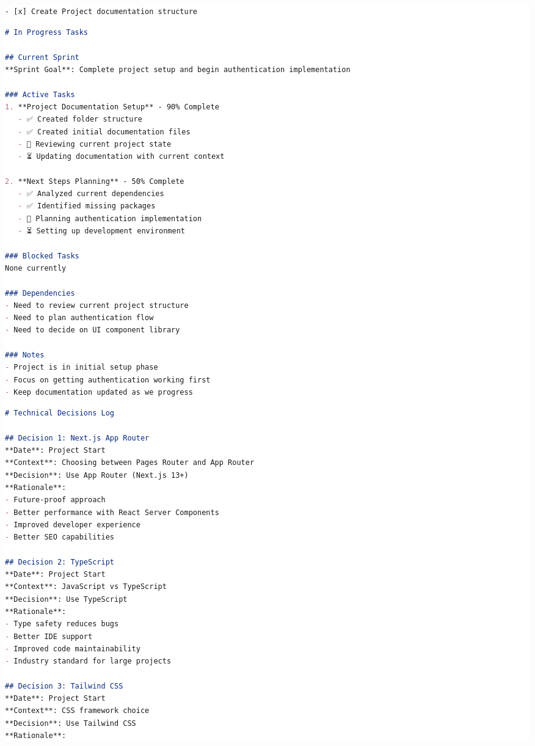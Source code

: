 ```
- [x] Create Project documentation structure
```

```plaintext:dashboard-boilerplate/Project/05-TASK-MANAGEMENT/in-progress.md
# In Progress Tasks

## Current Sprint
**Sprint Goal**: Complete project setup and begin authentication implementation

### Active Tasks
1. **Project Documentation Setup** - 90% Complete
   - ✅ Created folder structure
   - ✅ Created initial documentation files
   - 🔄 Reviewing current project state
   - ⏳ Updating documentation with current context

2. **Next Steps Planning** - 50% Complete
   - ✅ Analyzed current dependencies
   - ✅ Identified missing packages
   - 🔄 Planning authentication implementation
   - ⏳ Setting up development environment

### Blocked Tasks
None currently

### Dependencies
- Need to review current project structure
- Need to plan authentication flow
- Need to decide on UI component library

### Notes
- Project is in initial setup phase
- Focus on getting authentication working first
- Keep documentation updated as we progress
```

```plaintext:dashboard-boilerplate/Project/06-DECISIONS-LOG/technical-decisions.md
# Technical Decisions Log

## Decision 1: Next.js App Router
**Date**: Project Start
**Context**: Choosing between Pages Router and App Router
**Decision**: Use App Router (Next.js 13+)
**Rationale**: 
- Future-proof approach
- Better performance with React Server Components
- Improved developer experience
- Better SEO capabilities

## Decision 2: TypeScript
**Date**: Project Start
**Context**: JavaScript vs TypeScript
**Decision**: Use TypeScript
**Rationale**:
- Type safety reduces bugs
- Better IDE support
- Improved code maintainability
- Industry standard for large projects

## Decision 3: Tailwind CSS
**Date**: Project Start
**Context**: CSS framework choice
**Decision**: Use Tailwind CSS
**Rationale**:
```